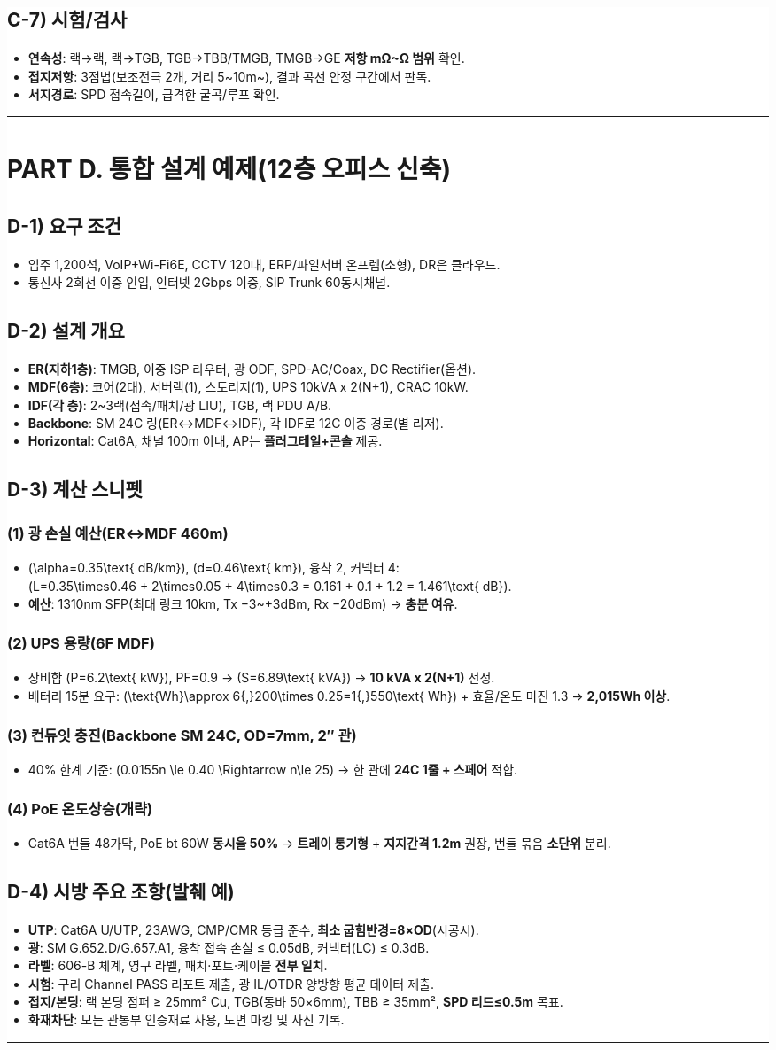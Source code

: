 ## C-7) 시험/검사
- **연속성**: 랙→랙, 랙→TGB, TGB→TBB/TMGB, TMGB→GE **저항 mΩ~Ω 범위** 확인.  
- **접지저항**: 3점법(보조전극 2개, 거리 5~10m~), 결과 곡선 안정 구간에서 판독.  
- **서지경로**: SPD 접속길이, 급격한 굴곡/루프 확인.

---

# PART D. 통합 설계 예제(12층 오피스 신축)

## D-1) 요구 조건
- 입주 1,200석, VoIP+Wi-Fi6E, CCTV 120대, ERP/파일서버 온프렘(소형), DR은 클라우드.
- 통신사 2회선 이중 인입, 인터넷 2Gbps 이중, SIP Trunk 60동시채널.

## D-2) 설계 개요
- **ER(지하1층)**: TMGB, 이중 ISP 라우터, 광 ODF, SPD-AC/Coax, DC Rectifier(옵션).  
- **MDF(6층)**: 코어(2대), 서버랙(1), 스토리지(1), UPS 10kVA x 2(N+1), CRAC 10kW.  
- **IDF(각 층)**: 2~3랙(접속/패치/광 LIU), TGB, 랙 PDU A/B.  
- **Backbone**: SM 24C 링(ER↔MDF↔IDF), 각 IDF로 12C 이중 경로(별 리저).  
- **Horizontal**: Cat6A, 채널 100m 이내, AP는 **플러그테일+콘솔** 제공.

## D-3) 계산 스니펫

### (1) 광 손실 예산(ER↔MDF 460m)
- \(\alpha=0.35\text{ dB/km}\), \(d=0.46\text{ km}\), 융착 2, 커넥터 4:  
  \(L=0.35\times0.46 + 2\times0.05 + 4\times0.3 = 0.161 + 0.1 + 1.2 = 1.461\text{ dB}\).  
- **예산**: 1310nm SFP(최대 링크 10km, Tx −3~+3dBm, Rx −20dBm) → **충분 여유**.

### (2) UPS 용량(6F MDF)
- 장비합 \(P=6.2\text{ kW}\), PF=0.9 → \(S=6.89\text{ kVA}\) → **10 kVA x 2(N+1)** 선정.  
- 배터리 15분 요구: \(\text{Wh}\approx 6{,}200\times 0.25=1{,}550\text{ Wh}\) + 효율/온도 마진 1.3 → **2,015Wh 이상**.

### (3) 컨듀잇 충진(Backbone SM 24C, OD=7mm, 2″ 관)
- 40% 한계 기준: \(0.0155n \le 0.40 \Rightarrow n\le 25\) → 한 관에 **24C 1줄 + 스페어** 적합.

### (4) PoE 온도상승(개략)
- Cat6A 번들 48가닥, PoE bt 60W **동시율 50%** → **트레이 통기형** + **지지간격 1.2m** 권장, 번들 묶음 **소단위** 분리.

## D-4) 시방 주요 조항(발췌 예)
- **UTP**: Cat6A U/UTP, 23AWG, CMP/CMR 등급 준수, **최소 굽힘반경=8×OD**(시공시).  
- **광**: SM G.652.D/G.657.A1, 융착 접속 손실 ≤ 0.05dB, 커넥터(LC) ≤ 0.3dB.  
- **라벨**: 606-B 체계, 영구 라벨, 패치·포트·케이블 **전부 일치**.  
- **시험**: 구리 Channel PASS 리포트 제출, 광 IL/OTDR 양방향 평균 데이터 제출.  
- **접지/본딩**: 랙 본딩 점퍼 ≥ 25mm² Cu, TGB(동바 50×6mm), TBB ≥ 35mm², **SPD 리드≤0.5m** 목표.  
- **화재차단**: 모든 관통부 인증재료 사용, 도면 마킹 및 사진 기록.

---